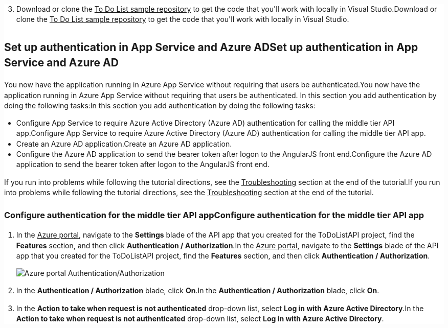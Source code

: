 3. <span data-ttu-id="f4500-149">Download or clone the [To Do List sample repository](https://github.com/Azure-Samples/app-service-api-dotnet-todo-list) to get the code that you'll work with locally in Visual Studio.</span><span class="sxs-lookup"><span data-stu-id="f4500-149">Download or clone the [To Do List sample repository](https://github.com/Azure-Samples/app-service-api-dotnet-todo-list) to get the code that you'll work with locally in Visual Studio.</span></span>

## <a id="azureauth"></a> <span data-ttu-id="f4500-150">Set up authentication in App Service and Azure AD</span><span class="sxs-lookup"><span data-stu-id="f4500-150">Set up authentication in App Service and Azure AD</span></span>
<span data-ttu-id="f4500-151">You now have the application running in Azure App Service without requiring that users be authenticated.</span><span class="sxs-lookup"><span data-stu-id="f4500-151">You now have the application running in Azure App Service without requiring that users be authenticated.</span></span> <span data-ttu-id="f4500-152">In this section you add authentication by doing the following tasks:</span><span class="sxs-lookup"><span data-stu-id="f4500-152">In this section you add authentication by doing the following tasks:</span></span>

* <span data-ttu-id="f4500-153">Configure App Service to require Azure Active Directory (Azure AD) authentication for calling the middle tier API app.</span><span class="sxs-lookup"><span data-stu-id="f4500-153">Configure App Service to require Azure Active Directory (Azure AD) authentication for calling the middle tier API app.</span></span>
* <span data-ttu-id="f4500-154">Create an Azure AD application.</span><span class="sxs-lookup"><span data-stu-id="f4500-154">Create an Azure AD application.</span></span>
* <span data-ttu-id="f4500-155">Configure the Azure AD application to send the bearer token after logon to the AngularJS front end.</span><span class="sxs-lookup"><span data-stu-id="f4500-155">Configure the Azure AD application to send the bearer token after logon to the AngularJS front end.</span></span> 

<span data-ttu-id="f4500-156">If you run into problems while following the tutorial directions, see the [Troubleshooting](#troubleshooting) section at the end of the tutorial.</span><span class="sxs-lookup"><span data-stu-id="f4500-156">If you run into problems while following the tutorial directions, see the [Troubleshooting](#troubleshooting) section at the end of the tutorial.</span></span> 

### <a name="configure-authentication-for-the-middle-tier-api-app"></a><span data-ttu-id="f4500-157">Configure authentication for the middle tier API app</span><span class="sxs-lookup"><span data-stu-id="f4500-157">Configure authentication for the middle tier API app</span></span>
1. <span data-ttu-id="f4500-158">In the [Azure portal](https://portal.azure.com/), navigate to the **Settings** blade of the API app that you created for the ToDoListAPI project, find the **Features** section, and then click **Authentication / Authorization**.</span><span class="sxs-lookup"><span data-stu-id="f4500-158">In the [Azure portal](https://portal.azure.com/), navigate to the **Settings** blade of the API app that you created for the ToDoListAPI project, find the **Features** section, and then click **Authentication / Authorization**.</span></span>
   
    ![Azure portal Authentication/Authorization](https://docstestmedia1.blob.core.windows.net/azure-media/articles/app-service-api/media/app-service-api-dotnet-user-principal-auth/features.png)
2. <span data-ttu-id="f4500-160">In the **Authentication / Authorization** blade, click **On**.</span><span class="sxs-lookup"><span data-stu-id="f4500-160">In the **Authentication / Authorization** blade, click **On**.</span></span>
3. <span data-ttu-id="f4500-161">In the **Action to take when request is not authenticated** drop-down list, select **Log in with Azure Active Directory**.</span><span class="sxs-lookup"><span data-stu-id="f4500-161">In the **Action to take when request is not authenticated** drop-down list, select **Log in with Azure Active Directory**.</span></span>
   